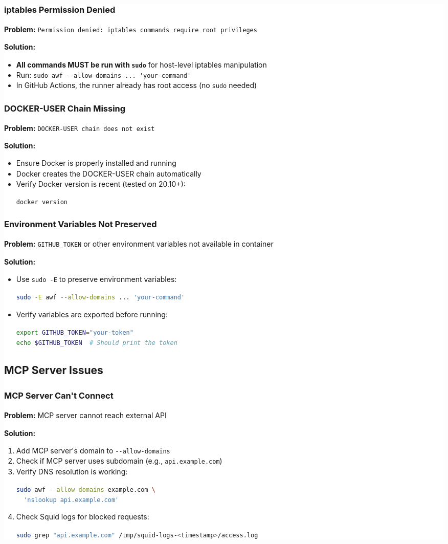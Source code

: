 ### iptables Permission Denied

**Problem:** `Permission denied: iptables commands require root privileges`

**Solution:**
- **All commands MUST be run with `sudo`** for host-level iptables manipulation
- Run: `sudo awf --allow-domains ... 'your-command'`
- In GitHub Actions, the runner already has root access (no `sudo` needed)

### DOCKER-USER Chain Missing

**Problem:** `DOCKER-USER chain does not exist`

**Solution:**
- Ensure Docker is properly installed and running
- Docker creates the DOCKER-USER chain automatically
- Verify Docker version is recent (tested on 20.10+):
  ```bash
  docker version
  ```

### Environment Variables Not Preserved

**Problem:** `GITHUB_TOKEN` or other environment variables not available in container

**Solution:**
- Use `sudo -E` to preserve environment variables:
  ```bash
  sudo -E awf --allow-domains ... 'your-command'
  ```
- Verify variables are exported before running:
  ```bash
  export GITHUB_TOKEN="your-token"
  echo $GITHUB_TOKEN  # Should print the token
  ```

## MCP Server Issues

### MCP Server Can't Connect

**Problem:** MCP server cannot reach external API

**Solution:**
1. Add MCP server's domain to `--allow-domains`
2. Check if MCP server uses subdomain (e.g., `api.example.com`)
3. Verify DNS resolution is working:
   ```bash
   sudo awf --allow-domains example.com \
     'nslookup api.example.com'
   ```
4. Check Squid logs for blocked requests:
   ```bash
   sudo grep "api.example.com" /tmp/squid-logs-<timestamp>/access.log
   ```
